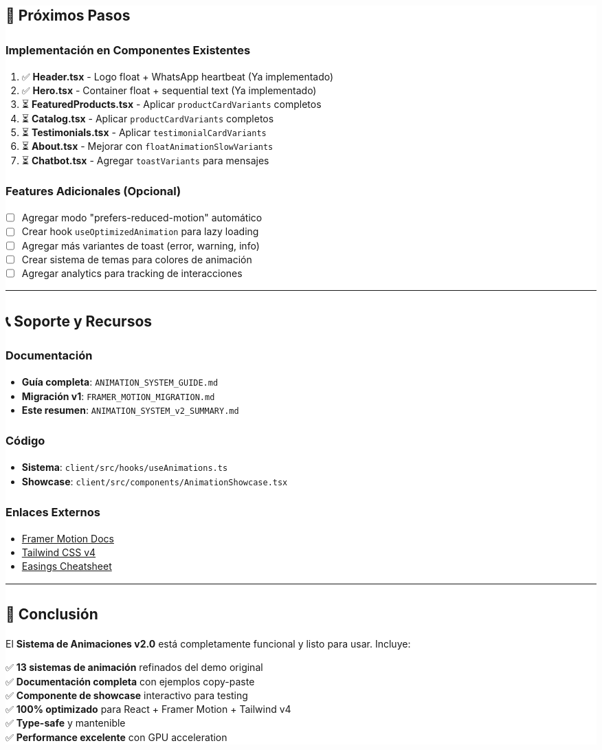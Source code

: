 
## 🎯 Próximos Pasos

### Implementación en Componentes Existentes

1. ✅ **Header.tsx** - Logo float + WhatsApp heartbeat (Ya implementado)
2. ✅ **Hero.tsx** - Container float + sequential text (Ya implementado)
3. ⏳ **FeaturedProducts.tsx** - Aplicar `productCardVariants` completos
4. ⏳ **Catalog.tsx** - Aplicar `productCardVariants` completos
5. ⏳ **Testimonials.tsx** - Aplicar `testimonialCardVariants`
6. ⏳ **About.tsx** - Mejorar con `floatAnimationSlowVariants`
7. ⏳ **Chatbot.tsx** - Agregar `toastVariants` para mensajes

### Features Adicionales (Opcional)

- [ ] Agregar modo "prefers-reduced-motion" automático
- [ ] Crear hook `useOptimizedAnimation` para lazy loading
- [ ] Agregar más variantes de toast (error, warning, info)
- [ ] Crear sistema de temas para colores de animación
- [ ] Agregar analytics para tracking de interacciones

---

## 📞 Soporte y Recursos

### Documentación
- **Guía completa**: `ANIMATION_SYSTEM_GUIDE.md`
- **Migración v1**: `FRAMER_MOTION_MIGRATION.md`
- **Este resumen**: `ANIMATION_SYSTEM_v2_SUMMARY.md`

### Código
- **Sistema**: `client/src/hooks/useAnimations.ts`
- **Showcase**: `client/src/components/AnimationShowcase.tsx`

### Enlaces Externos
- [Framer Motion Docs](https://www.framer.com/motion/)
- [Tailwind CSS v4](https://tailwindcss.com/)
- [Easings Cheatsheet](https://easings.net/)

---

## 🎉 Conclusión

El **Sistema de Animaciones v2.0** está completamente funcional y listo para usar. Incluye:

✅ **13 sistemas de animación** refinados del demo original  
✅ **Documentación completa** con ejemplos copy-paste  
✅ **Componente de showcase** interactivo para testing  
✅ **100% optimizado** para React + Framer Motion + Tailwind v4  
✅ **Type-safe** y mantenible  
✅ **Performance excelente** con GPU acceleration  
